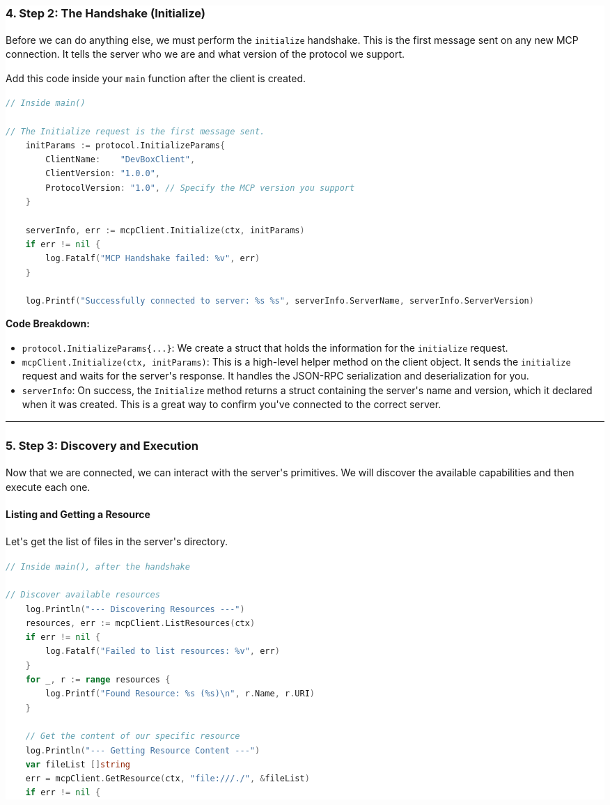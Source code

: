 
### **4. Step 2: The Handshake (Initialize)**

Before we can do anything else, we must perform the `initialize` handshake. This is the first message sent on any new MCP connection. It tells the server who we are and what version of the protocol we support.

Add this code inside your `main` function after the client is created.

```go
// Inside main()

// The Initialize request is the first message sent.
	initParams := protocol.InitializeParams{
		ClientName:    "DevBoxClient",
		ClientVersion: "1.0.0",
		ProtocolVersion: "1.0", // Specify the MCP version you support
	}

	serverInfo, err := mcpClient.Initialize(ctx, initParams)
	if err != nil {
		log.Fatalf("MCP Handshake failed: %v", err)
	}

	log.Printf("Successfully connected to server: %s %s", serverInfo.ServerName, serverInfo.ServerVersion)
```

**Code Breakdown:**

*   `protocol.InitializeParams{...}`: We create a struct that holds the information for the `initialize` request.
*   `mcpClient.Initialize(ctx, initParams)`: This is a high-level helper method on the client object. It sends the `initialize` request and waits for the server's response. It handles the JSON-RPC serialization and deserialization for you.
*   `serverInfo`: On success, the `Initialize` method returns a struct containing the server's name and version, which it declared when it was created. This is a great way to confirm you've connected to the correct server.

---

### **5. Step 3: Discovery and Execution**

Now that we are connected, we can interact with the server's primitives. We will discover the available capabilities and then execute each one.

#### **Listing and Getting a Resource**

Let's get the list of files in the server's directory.

```go
// Inside main(), after the handshake

// Discover available resources
	log.Println("--- Discovering Resources ---")
	resources, err := mcpClient.ListResources(ctx)
	if err != nil {
		log.Fatalf("Failed to list resources: %v", err)
	}
	for _, r := range resources {
		log.Printf("Found Resource: %s (%s)\n", r.Name, r.URI)
	}

	// Get the content of our specific resource
	log.Println("--- Getting Resource Content ---")
	var fileList []string
	err = mcpClient.GetResource(ctx, "file:///./", &fileList)
	if err != nil {
```